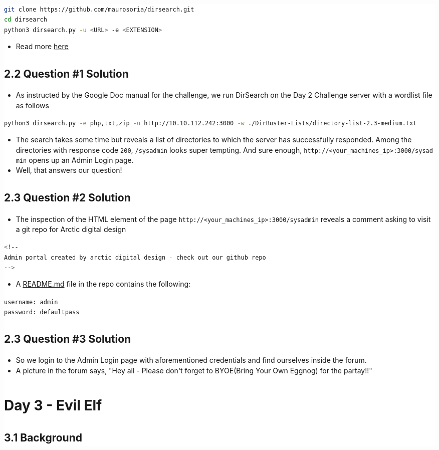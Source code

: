 ```bash
git clone https://github.com/maurosoria/dirsearch.git
cd dirsearch
python3 dirsearch.py -u <URL> -e <EXTENSION>
```

- Read more [here](https://docs.google.com/document/d/1622ejYtCmLOS0zd16CyfhA1xgQk8l55gYWMY8fnpHfQ/edit)

## 2.2 Question #1 Solution

- As instructed by the Google Doc manual for the challenge, we run DirSearch on the Day 2 Challenge server with a wordlist file as follows

```bash
python3 dirsearch.py -e php,txt,zip -u http://10.10.112.242:3000 -w ./DirBuster-Lists/directory-list-2.3-medium.txt
```

- The search takes some time but reveals a list of directories to which the server has successfully responded. Among the directories with response code `200`, `/sysadmin` looks super tempting. And sure enough, `http://<your_machines_ip>:3000/sysadmin` opens up an Admin Login page.
- Well, that answers our question!

## 2.3 Question #2 Solution

- The inspection of the HTML element of the page `http://<your_machines_ip>:3000/sysadmin` reveals a comment asking to visit a git repo for Arctic digital design

```bash
<!--
Admin portal created by arctic digital design - check out our github repo
-->
```

- A [README.md](http://readme.md) file in the repo contains the following:

```bash
username: admin
password: defaultpass
```

## 2.3 Question #3 Solution

- So we login to the Admin Login page with aforementioned credentials and find ourselves inside the forum.
- A picture in the forum says, "Hey all - Please don't forget to BYOE(Bring Your Own Eggnog) for the partay!!"

# Day 3 - Evil Elf

## 3.1 Background
